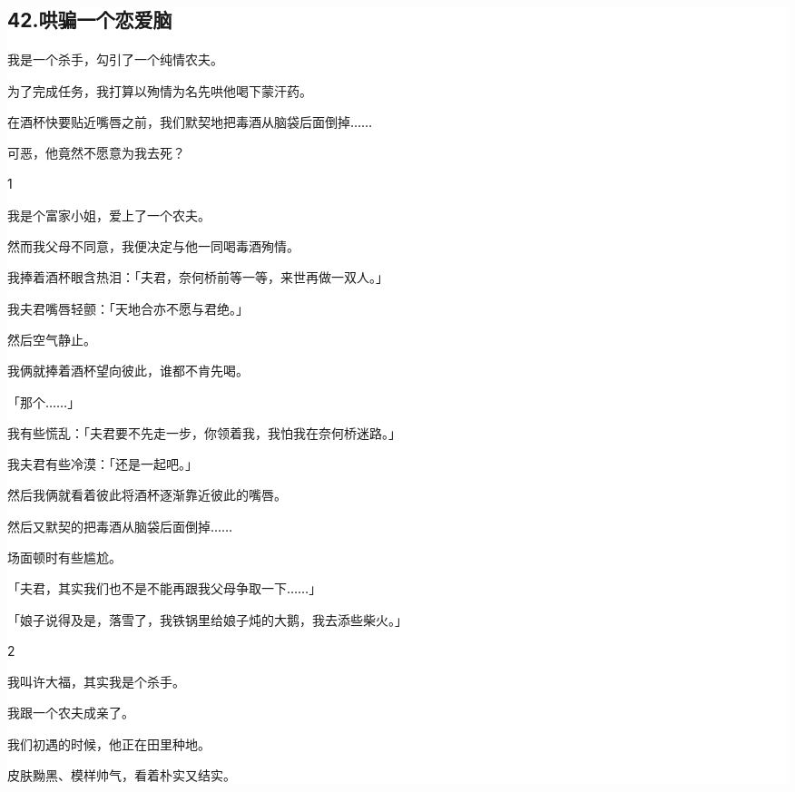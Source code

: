 ## 42.哄骗一个恋爱脑
我是一个杀手，勾引了一个纯情农夫。


为了完成任务，我打算以殉情为名先哄他喝下蒙汗药。


在酒杯快要贴近嘴唇之前，我们默契地把毒酒从脑袋后面倒掉……


可恶，他竟然不愿意为我去死？


1


我是个富家小姐，爱上了一个农夫。


然而我父母不同意，我便决定与他一同喝毒酒殉情。


我捧着酒杯眼含热泪：「夫君，奈何桥前等一等，来世再做一双人。」


我夫君嘴唇轻颤：「天地合亦不愿与君绝。」


然后空气静止。


我俩就捧着酒杯望向彼此，谁都不肯先喝。


「那个……」


我有些慌乱：「夫君要不先走一步，你领着我，我怕我在奈何桥迷路。」


我夫君有些冷漠：「还是一起吧。」


然后我俩就看着彼此将酒杯逐渐靠近彼此的嘴唇。


然后又默契的把毒酒从脑袋后面倒掉……


场面顿时有些尴尬。


「夫君，其实我们也不是不能再跟我父母争取一下……」


「娘子说得及是，落雪了，我铁锅里给娘子炖的大鹅，我去添些柴火。」


2


我叫许大福，其实我是个杀手。


我跟一个农夫成亲了。


我们初遇的时候，他正在田里种地。


皮肤黝黑、模样帅气，看着朴实又结实。
